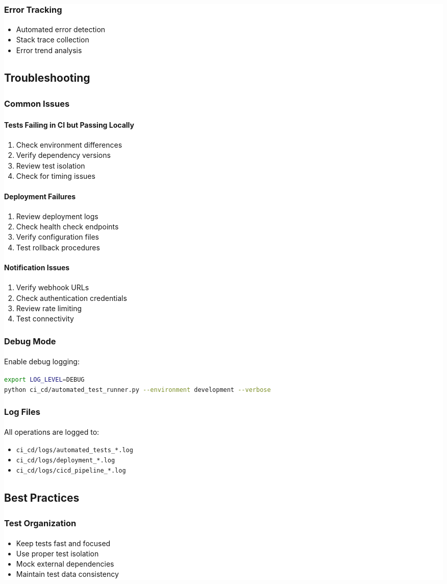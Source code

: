 ### Error Tracking
- Automated error detection
- Stack trace collection
- Error trend analysis

## Troubleshooting

### Common Issues

#### Tests Failing in CI but Passing Locally
1. Check environment differences
2. Verify dependency versions
3. Review test isolation
4. Check for timing issues

#### Deployment Failures
1. Review deployment logs
2. Check health check endpoints
3. Verify configuration files
4. Test rollback procedures

#### Notification Issues
1. Verify webhook URLs
2. Check authentication credentials
3. Review rate limiting
4. Test connectivity

### Debug Mode

Enable debug logging:
```bash
export LOG_LEVEL=DEBUG
python ci_cd/automated_test_runner.py --environment development --verbose
```

### Log Files

All operations are logged to:
- `ci_cd/logs/automated_tests_*.log`
- `ci_cd/logs/deployment_*.log`
- `ci_cd/logs/cicd_pipeline_*.log`

## Best Practices

### Test Organization
- Keep tests fast and focused
- Use proper test isolation
- Mock external dependencies
- Maintain test data consistency
